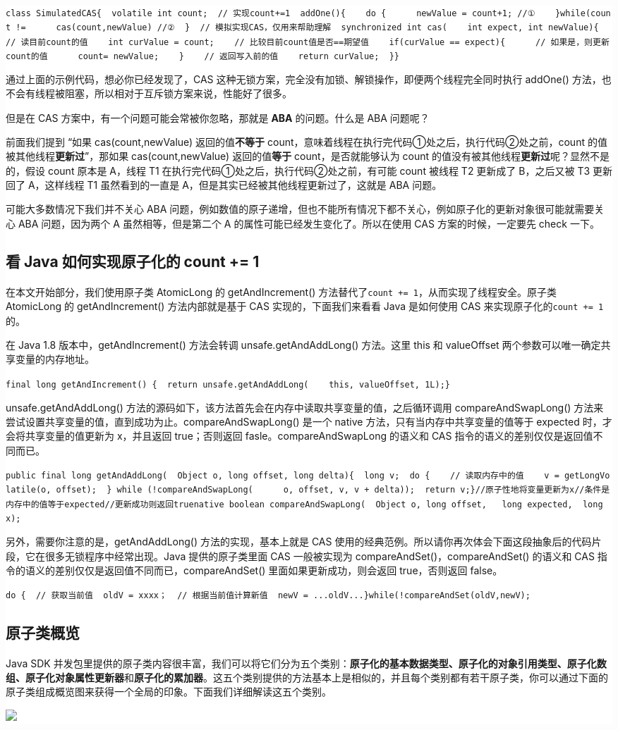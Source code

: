 ```
class SimulatedCAS{  volatile int count;  // 实现count+=1  addOne(){    do {      newValue = count+1; //①    }while(count !=      cas(count,newValue) //②  }  // 模拟实现CAS，仅用来帮助理解  synchronized int cas(    int expect, int newValue){    // 读目前count的值    int curValue = count;    // 比较目前count值是否==期望值    if(curValue == expect){      // 如果是，则更新count的值      count= newValue;    }    // 返回写入前的值    return curValue;  }}
```

通过上面的示例代码，想必你已经发现了，CAS 这种无锁方案，完全没有加锁、解锁操作，即便两个线程完全同时执行 addOne() 方法，也不会有线程被阻塞，所以相对于互斥锁方案来说，性能好了很多。

但是在 CAS 方案中，有一个问题可能会常被你忽略，那就是 **ABA** 的问题。什么是 ABA 问题呢？

前面我们提到 “如果 cas(count,newValue) 返回的值**不等于** count，意味着线程在执行完代码①处之后，执行代码②处之前，count 的值被其他线程**更新过**”，那如果 cas(count,newValue) 返回的值**等于** count，是否就能够认为 count 的值没有被其他线程**更新过**呢？显然不是的，假设 count 原本是 A，线程 T1 在执行完代码①处之后，执行代码②处之前，有可能 count 被线程 T2 更新成了 B，之后又被 T3 更新回了 A，这样线程 T1 虽然看到的一直是 A，但是其实已经被其他线程更新过了，这就是 ABA 问题。

可能大多数情况下我们并不关心 ABA 问题，例如数值的原子递增，但也不能所有情况下都不关心，例如原子化的更新对象很可能就需要关心 ABA 问题，因为两个 A 虽然相等，但是第二个 A 的属性可能已经发生变化了。所以在使用 CAS 方案的时候，一定要先 check 一下。

看 Java 如何实现原子化的 count += 1
--------------------------

在本文开始部分，我们使用原子类 AtomicLong 的 getAndIncrement() 方法替代了`count += 1`，从而实现了线程安全。原子类 AtomicLong 的 getAndIncrement() 方法内部就是基于 CAS 实现的，下面我们来看看 Java 是如何使用 CAS 来实现原子化的`count += 1`的。

在 Java 1.8 版本中，getAndIncrement() 方法会转调 unsafe.getAndAddLong() 方法。这里 this 和 valueOffset 两个参数可以唯一确定共享变量的内存地址。

```
final long getAndIncrement() {  return unsafe.getAndAddLong(    this, valueOffset, 1L);}
```

unsafe.getAndAddLong() 方法的源码如下，该方法首先会在内存中读取共享变量的值，之后循环调用 compareAndSwapLong() 方法来尝试设置共享变量的值，直到成功为止。compareAndSwapLong() 是一个 native 方法，只有当内存中共享变量的值等于 expected 时，才会将共享变量的值更新为 x，并且返回 true；否则返回 fasle。compareAndSwapLong 的语义和 CAS 指令的语义的差别仅仅是返回值不同而已。

```
public final long getAndAddLong(  Object o, long offset, long delta){  long v;  do {    // 读取内存中的值    v = getLongVolatile(o, offset);  } while (!compareAndSwapLong(      o, offset, v, v + delta));  return v;}//原子性地将变量更新为x//条件是内存中的值等于expected//更新成功则返回truenative boolean compareAndSwapLong(  Object o, long offset,   long expected,  long x);
```

另外，需要你注意的是，getAndAddLong() 方法的实现，基本上就是 CAS 使用的经典范例。所以请你再次体会下面这段抽象后的代码片段，它在很多无锁程序中经常出现。Java 提供的原子类里面 CAS 一般被实现为 compareAndSet()，compareAndSet() 的语义和 CAS 指令的语义的差别仅仅是返回值不同而已，compareAndSet() 里面如果更新成功，则会返回 true，否则返回 false。

```
do {  // 获取当前值  oldV = xxxx；  // 根据当前值计算新值  newV = ...oldV...}while(!compareAndSet(oldV,newV);
```

原子类概览
-----

Java SDK 并发包里提供的原子类内容很丰富，我们可以将它们分为五个类别：**原子化的基本数据类型、原子化的对象引用类型、原子化数组、原子化对象属性更新器**和**原子化的累加器**。这五个类别提供的方法基本上是相似的，并且每个类别都有若干原子类，你可以通过下面的原子类组成概览图来获得一个全局的印象。下面我们详细解读这五个类别。

[![](https://static001.geekbang.org/resource/image/00/4a/007a32583fbf519469462fe61805eb4a.png)](https://static001.geekbang.org/resource/image/00/4a/007a32583fbf519469462fe61805eb4a.png)
